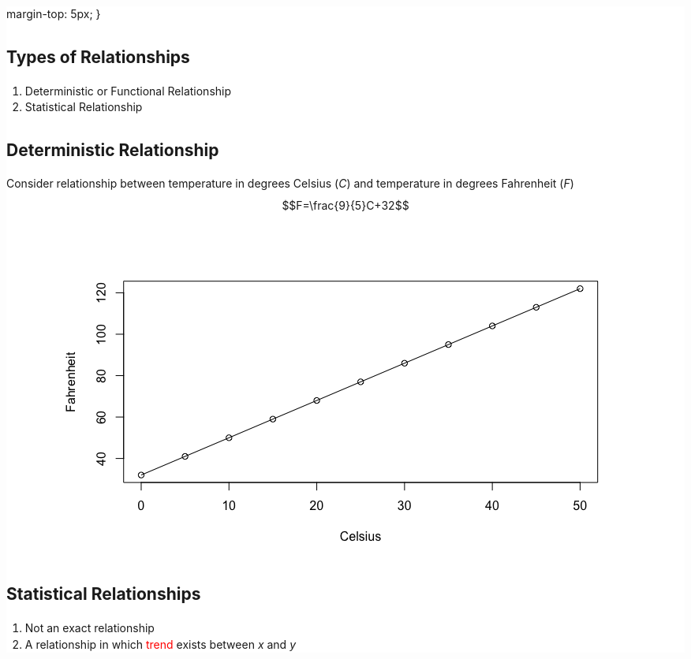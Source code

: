   margin-top: 5px;
}
</style>



## Types of Relationships

1. Deterministic or Functional Relationship
2. Statistical Relationship

## Deterministic Relationship

Consider relationship between temperature in degrees Celsius $(C)$ and temperature in degrees Fahrenheit $(F)$
 $$F=\frac{9}{5}C+32$$
<img src="chapter1_files/figure-html/unnamed-chunk-1-1.png" style="display: block; margin: auto;" />

## Statistical Relationships

1. Not an exact relationship
2. A relationship in which <span style="color: red;">trend</span> exists between $x$ and $y$